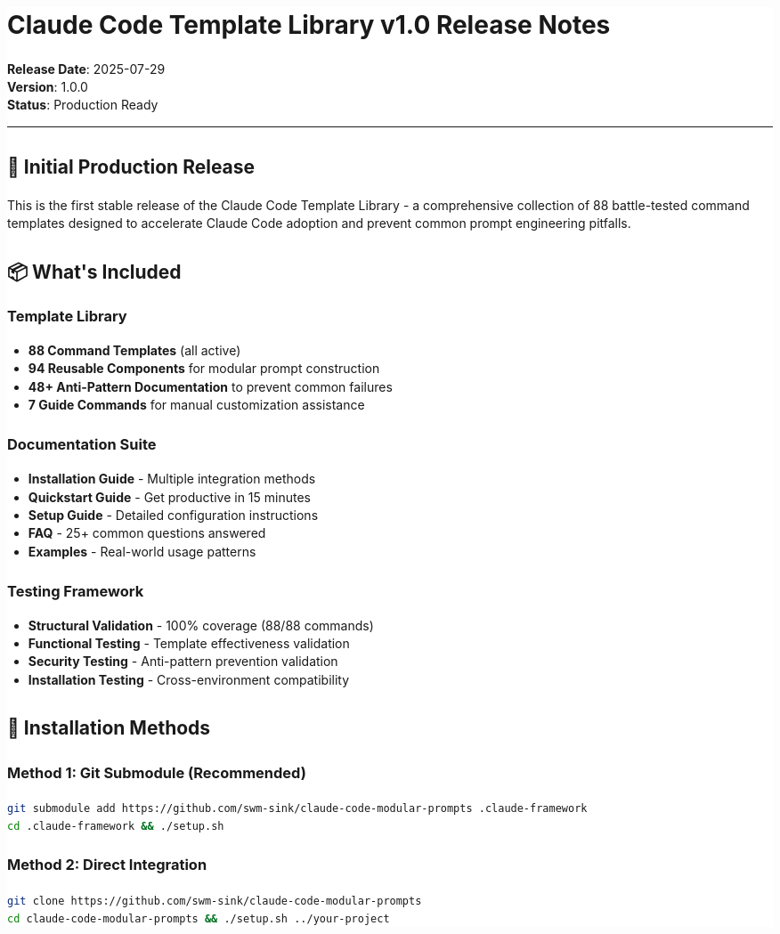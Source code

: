 # Claude Code Template Library v1.0 Release Notes

**Release Date**: 2025-07-29  
**Version**: 1.0.0  
**Status**: Production Ready

---

## 🎉 Initial Production Release

This is the first stable release of the Claude Code Template Library - a comprehensive collection of 88 battle-tested command templates designed to accelerate Claude Code adoption and prevent common prompt engineering pitfalls.

## 📦 What's Included

### Template Library
- **88 Command Templates** (all active)
- **94 Reusable Components** for modular prompt construction
- **48+ Anti-Pattern Documentation** to prevent common failures
- **7 Guide Commands** for manual customization assistance

### Documentation Suite
- **Installation Guide** - Multiple integration methods
- **Quickstart Guide** - Get productive in 15 minutes
- **Setup Guide** - Detailed configuration instructions
- **FAQ** - 25+ common questions answered
- **Examples** - Real-world usage patterns

### Testing Framework
- **Structural Validation** - 100% coverage (88/88 commands)
- **Functional Testing** - Template effectiveness validation
- **Security Testing** - Anti-pattern prevention validation
- **Installation Testing** - Cross-environment compatibility

## 🚀 Installation Methods

### Method 1: Git Submodule (Recommended)
```bash
git submodule add https://github.com/swm-sink/claude-code-modular-prompts .claude-framework
cd .claude-framework && ./setup.sh
```

### Method 2: Direct Integration
```bash
git clone https://github.com/swm-sink/claude-code-modular-prompts
cd claude-code-modular-prompts && ./setup.sh ../your-project
```
